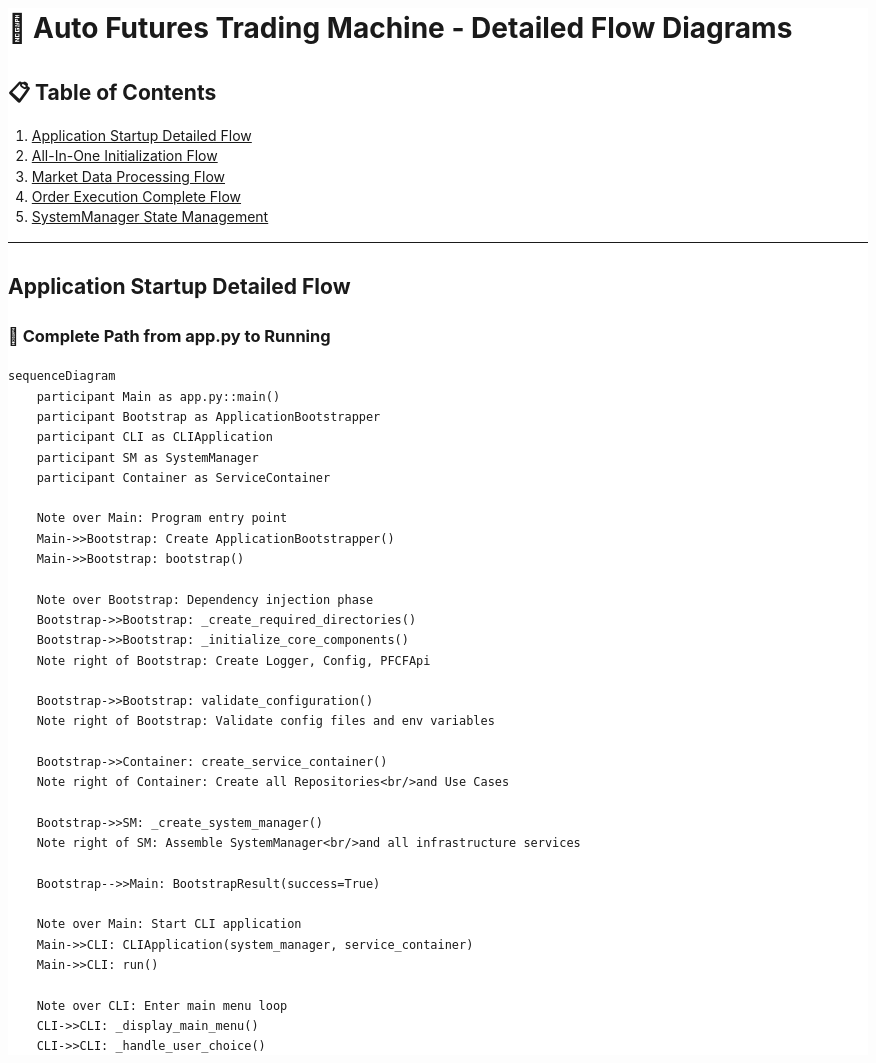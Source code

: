 # 🔄 Auto Futures Trading Machine - Detailed Flow Diagrams

## 📋 Table of Contents
1. [Application Startup Detailed Flow](#application-startup-detailed-flow)
2. [All-In-One Initialization Flow](#all-in-one-initialization-flow)
3. [Market Data Processing Flow](#market-data-processing-flow)
4. [Order Execution Complete Flow](#order-execution-complete-flow)
5. [SystemManager State Management](#systemmanager-state-management)

---

## Application Startup Detailed Flow

### 🚀 **Complete Path from app.py to Running**

```mermaid
sequenceDiagram
    participant Main as app.py::main()
    participant Bootstrap as ApplicationBootstrapper
    participant CLI as CLIApplication
    participant SM as SystemManager
    participant Container as ServiceContainer
    
    Note over Main: Program entry point
    Main->>Bootstrap: Create ApplicationBootstrapper()
    Main->>Bootstrap: bootstrap()
    
    Note over Bootstrap: Dependency injection phase
    Bootstrap->>Bootstrap: _create_required_directories()
    Bootstrap->>Bootstrap: _initialize_core_components()
    Note right of Bootstrap: Create Logger, Config, PFCFApi
    
    Bootstrap->>Bootstrap: validate_configuration()
    Note right of Bootstrap: Validate config files and env variables
    
    Bootstrap->>Container: create_service_container()
    Note right of Container: Create all Repositories<br/>and Use Cases
    
    Bootstrap->>SM: _create_system_manager()
    Note right of SM: Assemble SystemManager<br/>and all infrastructure services
    
    Bootstrap-->>Main: BootstrapResult(success=True)
    
    Note over Main: Start CLI application
    Main->>CLI: CLIApplication(system_manager, service_container)
    Main->>CLI: run()
    
    Note over CLI: Enter main menu loop
    CLI->>CLI: _display_main_menu()
    CLI->>CLI: _handle_user_choice()
```
